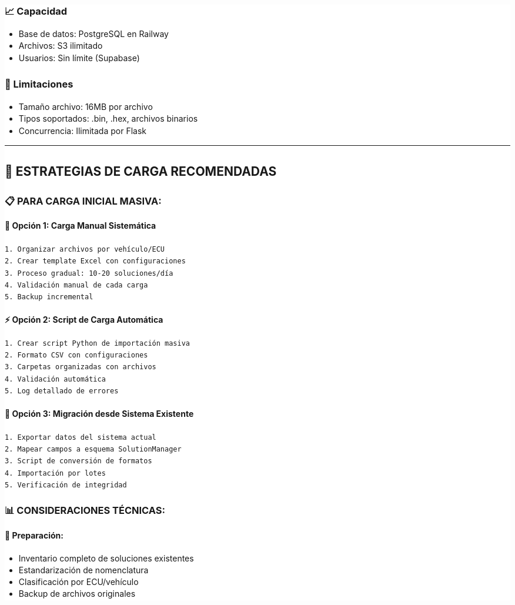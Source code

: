 ### **📈 Capacidad**
- Base de datos: PostgreSQL en Railway
- Archivos: S3 ilimitado
- Usuarios: Sin límite (Supabase)

### **📏 Limitaciones**
- Tamaño archivo: 16MB por archivo
- Tipos soportados: .bin, .hex, archivos binarios
- Concurrencia: Ilimitada por Flask

---

## 🎯 ESTRATEGIAS DE CARGA RECOMENDADAS

### **📋 PARA CARGA INICIAL MASIVA:**

#### **🚀 Opción 1: Carga Manual Sistemática**
```
1. Organizar archivos por vehículo/ECU
2. Crear template Excel con configuraciones
3. Proceso gradual: 10-20 soluciones/día
4. Validación manual de cada carga
5. Backup incremental
```

#### **⚡ Opción 2: Script de Carga Automática**
```
1. Crear script Python de importación masiva
2. Formato CSV con configuraciones
3. Carpetas organizadas con archivos
4. Validación automática
5. Log detallado de errores
```

#### **🔄 Opción 3: Migración desde Sistema Existente**
```
1. Exportar datos del sistema actual
2. Mapear campos a esquema SolutionManager
3. Script de conversión de formatos
4. Importación por lotes
5. Verificación de integridad
```

### **📊 CONSIDERACIONES TÉCNICAS:**

#### **🎯 Preparación:**
- Inventario completo de soluciones existentes
- Estandarización de nomenclatura
- Clasificación por ECU/vehículo
- Backup de archivos originales
